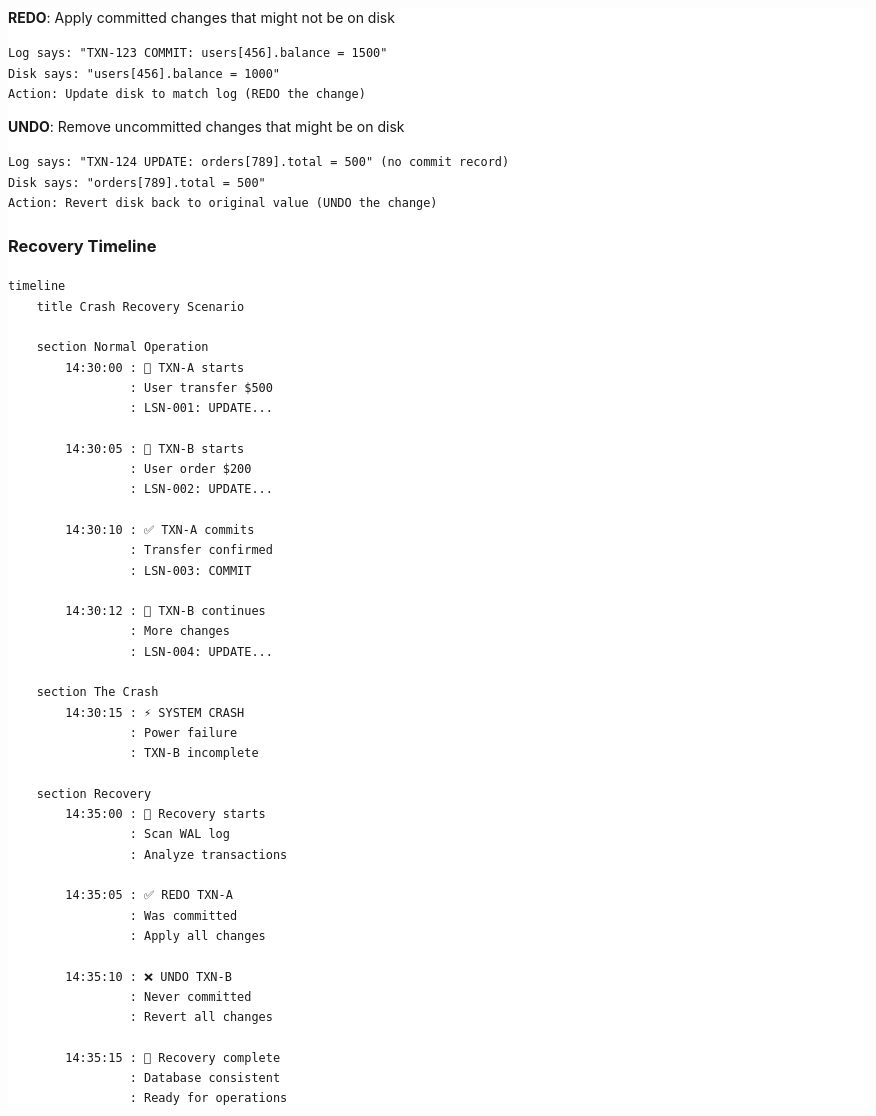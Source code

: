 **REDO**: Apply committed changes that might not be on disk
```
Log says: "TXN-123 COMMIT: users[456].balance = 1500"
Disk says: "users[456].balance = 1000" 
Action: Update disk to match log (REDO the change)
```

**UNDO**: Remove uncommitted changes that might be on disk
```
Log says: "TXN-124 UPDATE: orders[789].total = 500" (no commit record)
Disk says: "orders[789].total = 500"
Action: Revert disk back to original value (UNDO the change)
```

### Recovery Timeline

```mermaid
timeline
    title Crash Recovery Scenario
    
    section Normal Operation
        14:30:00 : 🔄 TXN-A starts
                 : User transfer $500
                 : LSN-001: UPDATE...
        
        14:30:05 : 🔄 TXN-B starts
                 : User order $200
                 : LSN-002: UPDATE...
        
        14:30:10 : ✅ TXN-A commits
                 : Transfer confirmed
                 : LSN-003: COMMIT
        
        14:30:12 : 📝 TXN-B continues
                 : More changes
                 : LSN-004: UPDATE...
    
    section The Crash
        14:30:15 : ⚡ SYSTEM CRASH
                 : Power failure
                 : TXN-B incomplete
    
    section Recovery
        14:35:00 : 🔄 Recovery starts
                 : Scan WAL log
                 : Analyze transactions
        
        14:35:05 : ✅ REDO TXN-A
                 : Was committed
                 : Apply all changes
        
        14:35:10 : ❌ UNDO TXN-B
                 : Never committed
                 : Revert all changes
        
        14:35:15 : 🎉 Recovery complete
                 : Database consistent
                 : Ready for operations
```
